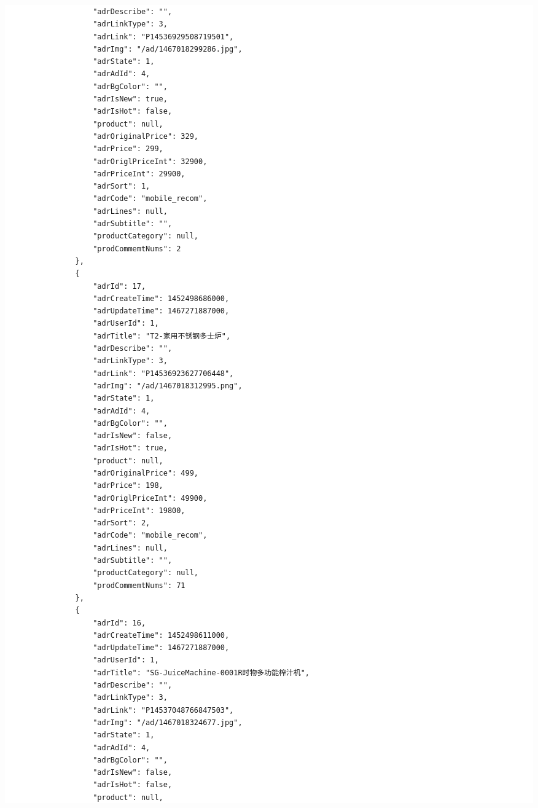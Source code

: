                         "adrDescribe": "",
                        "adrLinkType": 3,
                        "adrLink": "P14536929508719501",
                        "adrImg": "/ad/1467018299286.jpg",
                        "adrState": 1,
                        "adrAdId": 4,
                        "adrBgColor": "",
                        "adrIsNew": true,
                        "adrIsHot": false,
                        "product": null,
                        "adrOriginalPrice": 329,
                        "adrPrice": 299,
                        "adrOriglPriceInt": 32900,
                        "adrPriceInt": 29900,
                        "adrSort": 1,
                        "adrCode": "mobile_recom",
                        "adrLines": null,
                        "adrSubtitle": "",
                        "productCategory": null,
                        "prodCommemtNums": 2
                    },
                    {
                        "adrId": 17,
                        "adrCreateTime": 1452498686000,
                        "adrUpdateTime": 1467271887000,
                        "adrUserId": 1,
                        "adrTitle": "T2-家用不锈钢多士炉",
                        "adrDescribe": "",
                        "adrLinkType": 3,
                        "adrLink": "P14536923627706448",
                        "adrImg": "/ad/1467018312995.png",
                        "adrState": 1,
                        "adrAdId": 4,
                        "adrBgColor": "",
                        "adrIsNew": false,
                        "adrIsHot": true,
                        "product": null,
                        "adrOriginalPrice": 499,
                        "adrPrice": 198,
                        "adrOriglPriceInt": 49900,
                        "adrPriceInt": 19800,
                        "adrSort": 2,
                        "adrCode": "mobile_recom",
                        "adrLines": null,
                        "adrSubtitle": "",
                        "productCategory": null,
                        "prodCommemtNums": 71
                    },
                    {
                        "adrId": 16,
                        "adrCreateTime": 1452498611000,
                        "adrUpdateTime": 1467271887000,
                        "adrUserId": 1,
                        "adrTitle": "SG-JuiceMachine-0001R时物多功能榨汁机",
                        "adrDescribe": "",
                        "adrLinkType": 3,
                        "adrLink": "P14537048766847503",
                        "adrImg": "/ad/1467018324677.jpg",
                        "adrState": 1,
                        "adrAdId": 4,
                        "adrBgColor": "",
                        "adrIsNew": false,
                        "adrIsHot": false,
                        "product": null,